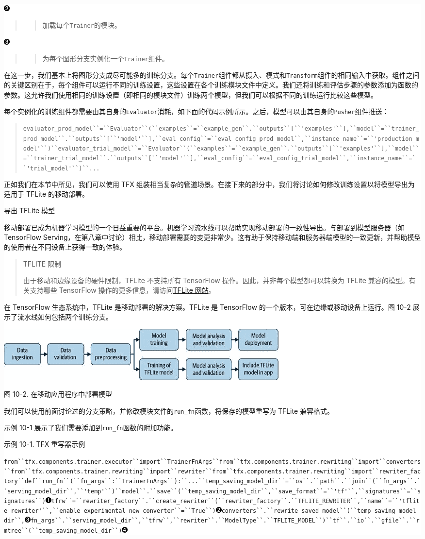 ![](img/00075.jpg)

> > 加载每个`Trainer`的模块。

![](img/00064.jpg)

> > 为每个图形分支实例化一个`Trainer`组件。

在这一步，我们基本上将图形分支成尽可能多的训练分支。每个`Trainer`组件都从摄入、模式和`Transform`组件的相同输入中获取。组件之间的关键区别在于，每个组件可以运行不同的训练设置，这些设置在各个训练模块文件中定义。我们还将训练和评估步骤的参数添加为函数的参数。这允许我们使用相同的训练设置（即相同的模块文件）训练两个模型，但我们可以根据不同的训练运行比较这些模型。

每个实例化的训练组件都需要由其自身的`Evaluator`消耗，如下面的代码示例所示。之后，模型可以由其自身的`Pusher`组件推送：

> `evaluator_prod_model``=``Evaluator``(``examples``=``example_gen``.``outputs``[``'examples'``],``model``=``trainer_prod_model``.``outputs``[``'model'``],``eval_config``=``eval_config_prod_model``,``instance_name``=``'production_model'``)``evaluator_trial_model``=``Evaluator``(``examples``=``example_gen``.``outputs``[``'examples'``],``model``=``trainer_trial_model``.``outputs``[``'model'``],``eval_config``=``eval_config_trial_model``,``instance_name``=``'trial_model'``)``...`

正如我们在本节中所见，我们可以使用 TFX 组装相当复杂的管道场景。在接下来的部分中，我们将讨论如何修改训练设置以将模型导出为适用于 TFLite 的移动部署。

导出 TFLite 模型

移动部署已成为机器学习模型的一个日益重要的平台。机器学习流水线可以帮助实现移动部署的一致性导出。与部署到模型服务器（如 TensorFlow Serving，在第八章中讨论）相比，移动部署需要的变更非常少。这有助于保持移动端和服务器端模型的一致更新，并帮助模型的使用者在不同设备上获得一致的体验。

> TFLITE 限制
> 
> 由于移动和边缘设备的硬件限制，TFLite 不支持所有 TensorFlow 操作。因此，并非每个模型都可以转换为 TFLite 兼容的模型。有关支持哪些 TensorFlow 操作的更多信息，请访问[TFLite 网站](https://oreil.ly/LbDBK)。

在 TensorFlow 生态系统中，TFLite 是移动部署的解决方案。TFLite 是 TensorFlow 的一个版本，可在边缘或移动设备上运行。图 10-2 展示了流水线如何包括两个训练分支。

![](img/00117.jpg)

图 10-2\. 在移动应用程序中部署模型

我们可以使用前面讨论过的分支策略，并修改模块文件的`run_fn`函数，将保存的模型重写为 TFLite 兼容格式。

示例 10-1 展示了我们需要添加到`run_fn`函数的附加功能。

示例 10-1\. TFX 重写器示例

`from``tfx.components.trainer.executor``import``TrainerFnArgs``from``tfx.components.trainer.rewriting``import``converters``from``tfx.components.trainer.rewriting``import``rewriter``from``tfx.components.trainer.rewriting``import``rewriter_factory``def``run_fn``(``fn_args``:``TrainerFnArgs``):``...``temp_saving_model_dir``=``os``.``path``.``join``(``fn_args``.``serving_model_dir``,``'temp'``)``model``.``save``(``temp_saving_model_dir``,``save_format``=``'tf'``,``signatures``=``signatures``)`![](img/00002.jpg)`tfrw``=``rewriter_factory``.``create_rewriter``(``rewriter_factory``.``TFLITE_REWRITER``,``name``=``'tflite_rewriter'``,``enable_experimental_new_converter``=``True``)`![](img/00075.jpg)`converters``.``rewrite_saved_model``(``temp_saving_model_dir``,`![](img/00064.jpg)`fn_args``.``serving_model_dir``,``tfrw``,``rewriter``.``ModelType``.``TFLITE_MODEL``)``tf``.``io``.``gfile``.``rmtree``(``temp_saving_model_dir``)`![](img/00055.jpg)
